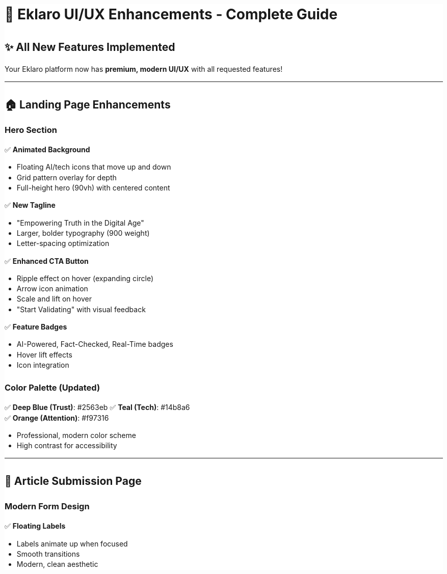 # 🎨 Eklaro UI/UX Enhancements - Complete Guide

## ✨ All New Features Implemented

Your Eklaro platform now has **premium, modern UI/UX** with all requested features!

---

## 🏠 Landing Page Enhancements

### Hero Section
✅ **Animated Background**
- Floating AI/tech icons that move up and down
- Grid pattern overlay for depth
- Full-height hero (90vh) with centered content

✅ **New Tagline**
- "Empowering Truth in the Digital Age"
- Larger, bolder typography (900 weight)
- Letter-spacing optimization

✅ **Enhanced CTA Button**
- Ripple effect on hover (expanding circle)
- Arrow icon animation
- Scale and lift on hover
- "Start Validating" with visual feedback

✅ **Feature Badges**
- AI-Powered, Fact-Checked, Real-Time badges
- Hover lift effects
- Icon integration

### Color Palette (Updated)
✅ **Deep Blue (Trust)**: #2563eb
✅ **Teal (Tech)**: #14b8a6  
✅ **Orange (Attention)**: #f97316
- Professional, modern color scheme
- High contrast for accessibility

---

## 📄 Article Submission Page

### Modern Form Design
✅ **Floating Labels**
- Labels animate up when focused
- Smooth transitions
- Modern, clean aesthetic
